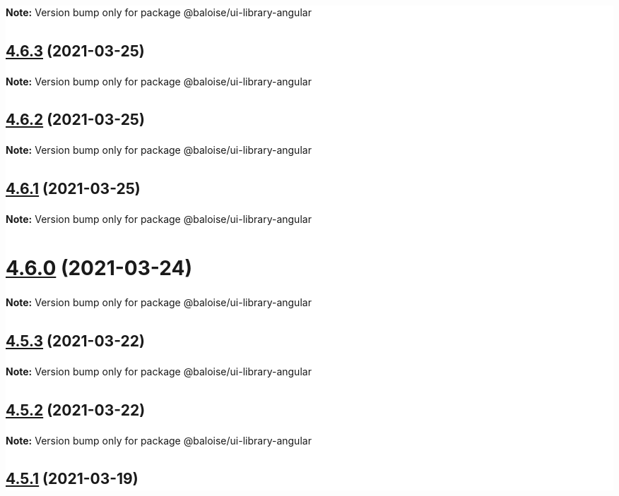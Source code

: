 **Note:** Version bump only for package @baloise/ui-library-angular





## [4.6.3](https://github.com/baloise/ui-library/compare/v4.6.2...v4.6.3) (2021-03-25)

**Note:** Version bump only for package @baloise/ui-library-angular





## [4.6.2](https://github.com/baloise/ui-library/compare/v4.6.1...v4.6.2) (2021-03-25)

**Note:** Version bump only for package @baloise/ui-library-angular





## [4.6.1](https://github.com/baloise/ui-library/compare/v4.6.0...v4.6.1) (2021-03-25)

**Note:** Version bump only for package @baloise/ui-library-angular





# [4.6.0](https://github.com/baloise/ui-library/compare/v4.5.3...v4.6.0) (2021-03-24)

**Note:** Version bump only for package @baloise/ui-library-angular





## [4.5.3](https://github.com/baloise/ui-library/compare/v4.5.2...v4.5.3) (2021-03-22)

**Note:** Version bump only for package @baloise/ui-library-angular





## [4.5.2](https://github.com/baloise/ui-library/compare/v4.5.1...v4.5.2) (2021-03-22)

**Note:** Version bump only for package @baloise/ui-library-angular





## [4.5.1](https://github.com/baloise/ui-library/compare/v4.5.0...v4.5.1) (2021-03-19)
